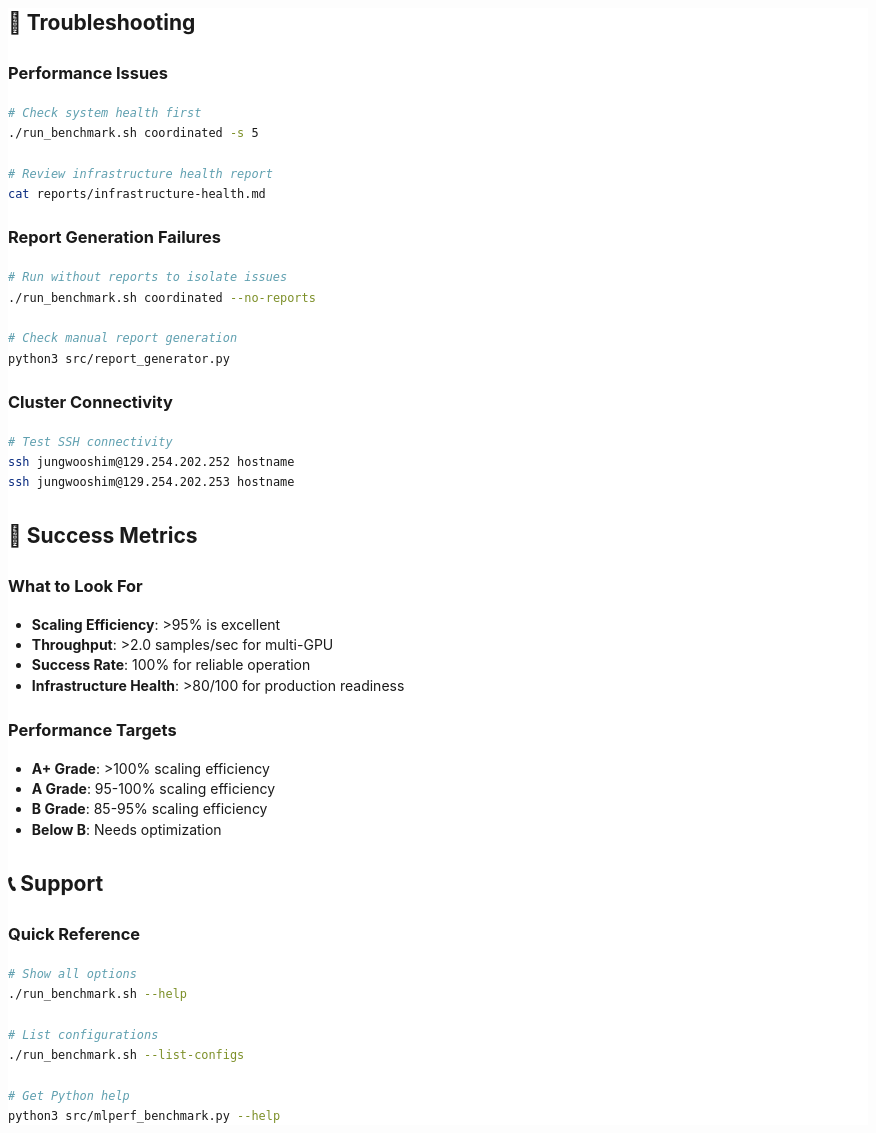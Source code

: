 ## 🚨 Troubleshooting

### Performance Issues
```bash
# Check system health first
./run_benchmark.sh coordinated -s 5

# Review infrastructure health report
cat reports/infrastructure-health.md
```

### Report Generation Failures
```bash
# Run without reports to isolate issues
./run_benchmark.sh coordinated --no-reports

# Check manual report generation
python3 src/report_generator.py
```

### Cluster Connectivity
```bash
# Test SSH connectivity
ssh jungwooshim@129.254.202.252 hostname
ssh jungwooshim@129.254.202.253 hostname
```

## 🎯 Success Metrics

### What to Look For
- **Scaling Efficiency**: >95% is excellent
- **Throughput**: >2.0 samples/sec for multi-GPU
- **Success Rate**: 100% for reliable operation
- **Infrastructure Health**: >80/100 for production readiness

### Performance Targets
- **A+ Grade**: >100% scaling efficiency
- **A Grade**: 95-100% scaling efficiency
- **B Grade**: 85-95% scaling efficiency
- **Below B**: Needs optimization

## 📞 Support

### Quick Reference
```bash
# Show all options
./run_benchmark.sh --help

# List configurations
./run_benchmark.sh --list-configs

# Get Python help
python3 src/mlperf_benchmark.py --help
```
